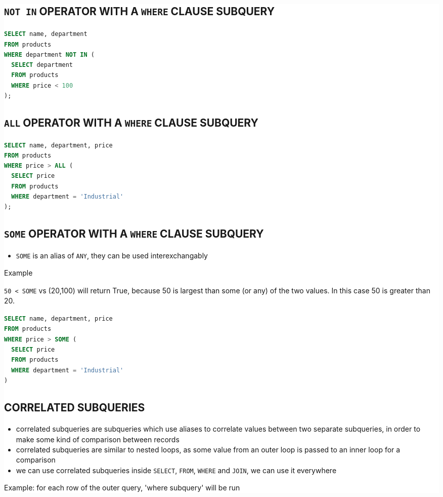 ## `NOT IN` OPERATOR WITH A `WHERE` CLAUSE SUBQUERY

```sql
SELECT name, department
FROM products
WHERE department NOT IN (
  SELECT department
  FROM products
  WHERE price < 100
);
```

## `ALL` OPERATOR WITH A `WHERE` CLAUSE SUBQUERY

```sql
SELECT name, department, price
FROM products
WHERE price > ALL (
  SELECT price
  FROM products
  WHERE department = 'Industrial'
);
```

## `SOME` OPERATOR WITH A `WHERE` CLAUSE SUBQUERY

- `SOME` is an alias of `ANY`, they can be used interexchangably

Example

`50 < SOME` vs (20,100) will return True, because 50 is largest than some (or any) of the two values. In this case 50 is greater than 20.

```sql
SELECT name, department, price
FROM products
WHERE price > SOME (
  SELECT price
  FROM products
  WHERE department = 'Industrial'
)
```

## CORRELATED SUBQUERIES

- correlated subqueries are subqueries which use aliases to correlate values between two separate subqueries, in order to make some kind of comparison between records
- correlated subqueries are similar to nested loops, as some value from an outer loop is passed to an inner loop for a comparison
- we can use correlated subqueries inside `SELECT`, `FROM`, `WHERE` and `JOIN`, we can use it everywhere

Example: for each row of the outer query, 'where subquery' will be run 
